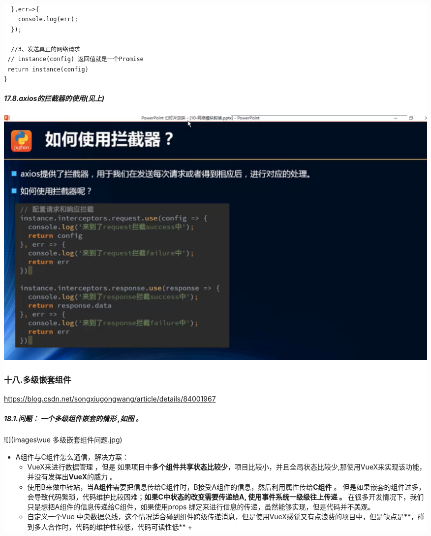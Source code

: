 ```
  },err=>{
    console.log(err);
  });

  //3、发送真正的网络请求
 // instance(config) 返回值就是一个Promise
 return instance(config)
}

```

##### 17.8.axios的拦截器的使用(见上)

![](images\如何使用拦截器.png) 





### 十八.多级嵌套组件

 https://blog.csdn.net/songxiugongwang/article/details/84001967 

##### 18.1.问题： 一个多级组件嵌套的情形 ,如图 。

![](images\vue 多级嵌套组件问题.jpg)

- A组件与C组件怎么通信，解决方案：
  - VueX来进行数据管理 ，但是 如果项目中**多个组件共享状态比较少**，项目比较小，并且全局状态比较少,那使用VueX来实现该功能，并没有发挥出**VueX**的威力 。
  - 使用B来做中转站，当**A组件**需要把信息传给C组件时，B接受A组件的信息，然后利用属性传给**C组件** 。 但是如果嵌套的组件过多，会导致代码繁琐，代码维护比较困难；**如果C中状态的改变需要传递给A, 使用事件系统一级级往上传递 。** 在很多开发情况下，我们只是想把A组件的信息传递给C组件，如果使用props 绑定来进行信息的传递，虽然能够实现，但是代码并不美观。 
  - 自定义一个Vue 中央数据总线，这个情况适合碰到组件跨级传递消息，但是使用VueX感觉又有点浪费的项目中，但是缺点是**，碰到多人合作时，代码的维护性较低，代码可读性低** +
